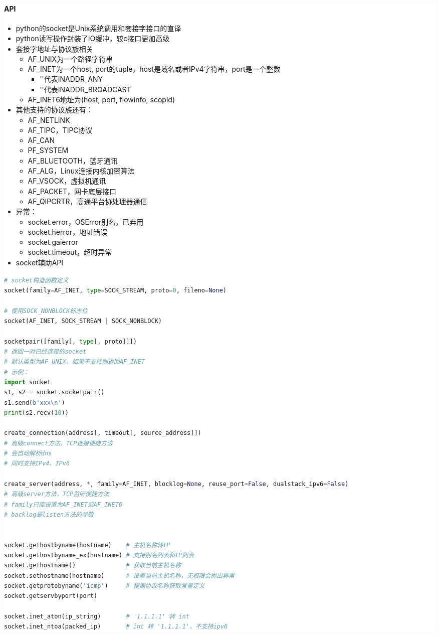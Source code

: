 

#### API

* python的socket是Unix系统调用和套接字接口的直译
* python读写操作封装了IO缓冲，较c接口更加高级
* 套接字地址与协议族相关
  * AF_UNIX为一个路径字符串
  * AF_INET为一个host, port的tuple，host是域名或者IPv4字符串，port是一个整数
    * ''代表INADDR_ANY
    * '<broadcast>'代表INADDR_BROADCAST
  * AF_INET6地址为(host, port, flowinfo, scopid)
* 其他支持的协议族还有：
  * AF_NETLINK
  * AF_TIPC，TIPC协议
  * AF_CAN
  * PF_SYSTEM
  * AF_BLUETOOTH，蓝牙通讯
  * AF_ALG，Linux连接内核加密算法
  * AF_VSOCK，虚拟机通讯
  * AF_PACKET，网卡底层接口
  * AF_QIPCRTR，高通平台协处理器通信
* 异常：
  * socket.error，OSError别名，已弃用
  * socket.herror，地址错误
  * socket.gaierror
  * socket.timeout，超时异常
* socket辅助API


```python
# socket构造函数定义
socket(family=AF_INET, type=SOCK_STREAM, proto=0, fileno=None)

# 使用SOCK_NONBLOCK标志位
socket(AF_INET, SOCK_STREAM | SOCK_NONBLOCK)

socketpair([family[, type[, proto]]])
# 返回一对已经连接的socket
# 默认类型为AF_UNIX，如果不支持则返回AF_INET
# 示例：
import socket
s1, s2 = socket.socketpair()
s1.send(b'xxx\n')
print(s2.recv(10))

create_connection(address[, timeout[, source_address]])
# 高级connect方法，TCP连接便捷方法
# 会自动解析dns
# 同时支持IPv4、IPv6

create_server(address, *, family=AF_INET, blocklog=None, reuse_port=False, dualstack_ipv6=False)
# 高级server方法，TCP监听便捷方法
# family只能设置为AF_INET或AF_INET6
# backlog是listen方法的参数


socket.gethostbyname(hostname)    # 主机名称转IP
socket.gethostbyname_ex(hostname) # 支持别名列表和IP列表
socket.gethostname()              # 获取当前主机名称
socket.sethostname(hostname)      # 设置当前主机名称，无权限会抛出异常
socket.getprotobyname('icmp')     # 根据协议名称获取常量定义
socket.getservbyport(port)

socket.inet_aton(ip_string)       # '1.1.1.1' 转 int
socket.inet_ntoa(packed_ip)       # int 转 '1.1.1.1'，不支持ipv6
```